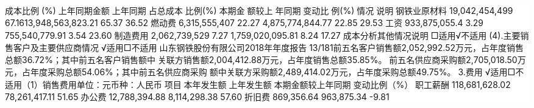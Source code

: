 成本比例
(%)
上年同期金额
上年同期
占总成本
比例(%)
本期金
额较上
年同期
变动比
例(%)
情况
说明
钢铁业原材料
19,042,454,499
67.1613,948,563,823.21
65.37
36.52
燃动费
6,315,555,407
22.27
4,875,774,844.77
22.85
29.53
工资
933,875,055.4
3.29
755,540,779.91
3.54
23.60
制造费用
2,062,739,529
7.27
1,759,020,095.81
8.24
17.27
成本分析其他情况说明
□适用√不适用
(4).主要销售客户及主要供应商情况
√适用□不适用
山东钢铁股份有限公司2018年年度报告
13/181前五名客户销售额2,052,992.52万元，占年度销售总额36.72%；其中前五名客户销售额中
关联方销售额2,004,412.88万元，占年度销售总额35.85%。
前五名供应商采购额2,705,018.50万元，占年度采购总额54.06%；其中前五名供应商采购
额中关联方采购额2,489,414.02万元，占年度采购总额49.75%。
3.费用
√适用□不适用（1）销售费用单位：元币种：人民币
项目
本年发生额
上年发生额
本期金额较上年同期
变动比例（%）
职工薪酬
118,681,628.02
78,261,417.11
51.65
办公费
12,788,394.88
8,114,298.38
57.60
折旧费
869,356.64
963,875.34
-9.81